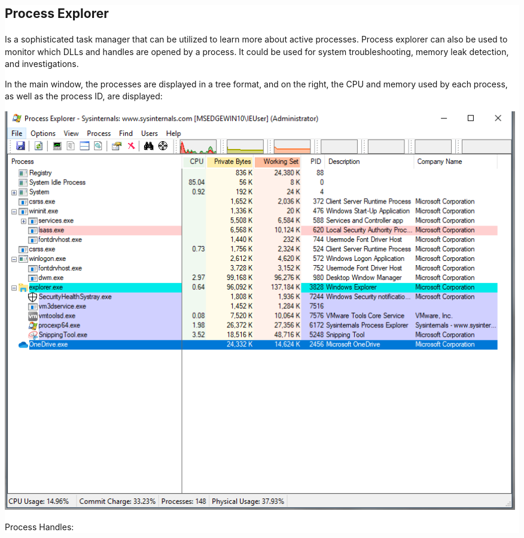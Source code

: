## Process Explorer

Is a sophisticated task manager that can be utilized to learn more about active processes. Process explorer can also be used to monitor which DLLs and handles are opened by a process. It could be used for system troubleshooting, memory leak detection, and investigations.

In the main window, the processes are displayed in a tree format, and on the right, the CPU and memory used by each process, as well as the process ID, are displayed:

![procex](images/2022-05-11_05-25.png)

Process Handles:
